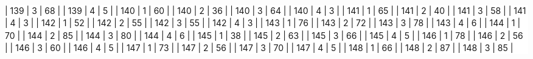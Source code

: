 | 139             | 3               | 68        |
| 139             | 4               | 5         |
| 140             | 1               | 60        |
| 140             | 2               | 36        |
| 140             | 3               | 64        |
| 140             | 4               | 3         |
| 141             | 1               | 65        |
| 141             | 2               | 40        |
| 141             | 3               | 58        |
| 141             | 4               | 3         |
| 142             | 1               | 52        |
| 142             | 2               | 55        |
| 142             | 3               | 55        |
| 142             | 4               | 3         |
| 143             | 1               | 76        |
| 143             | 2               | 72        |
| 143             | 3               | 78        |
| 143             | 4               | 6         |
| 144             | 1               | 70        |
| 144             | 2               | 85        |
| 144             | 3               | 80        |
| 144             | 4               | 6         |
| 145             | 1               | 38        |
| 145             | 2               | 63        |
| 145             | 3               | 66        |
| 145             | 4               | 5         |
| 146             | 1               | 78        |
| 146             | 2               | 56        |
| 146             | 3               | 60        |
| 146             | 4               | 5         |
| 147             | 1               | 73        |
| 147             | 2               | 56        |
| 147             | 3               | 70        |
| 147             | 4               | 5         |
| 148             | 1               | 66        |
| 148             | 2               | 87        |
| 148             | 3               | 85        |